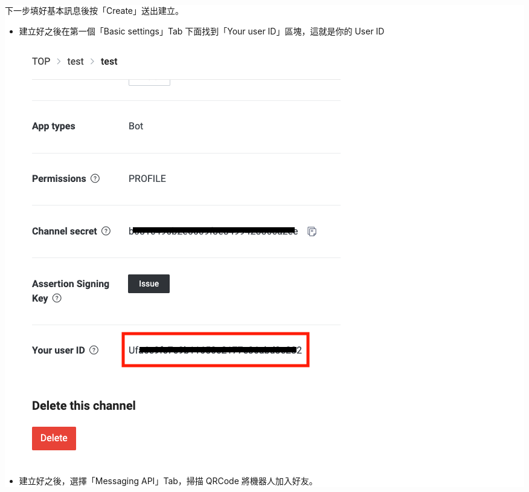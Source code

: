 下一步填好基本訊息後按「Create」送出建立。
- 建立好之後在第一個「Basic settings」Tab 下面找到「Your user ID」區塊，這就是你的 User ID

![](images/70a1409b149a/1*JCmFicC5gXVJ6j3Vgi7CPQ.png "")
- 建立好之後，選擇「Messaging API」Tab，掃描 QRCode 將機器人加入好友。
